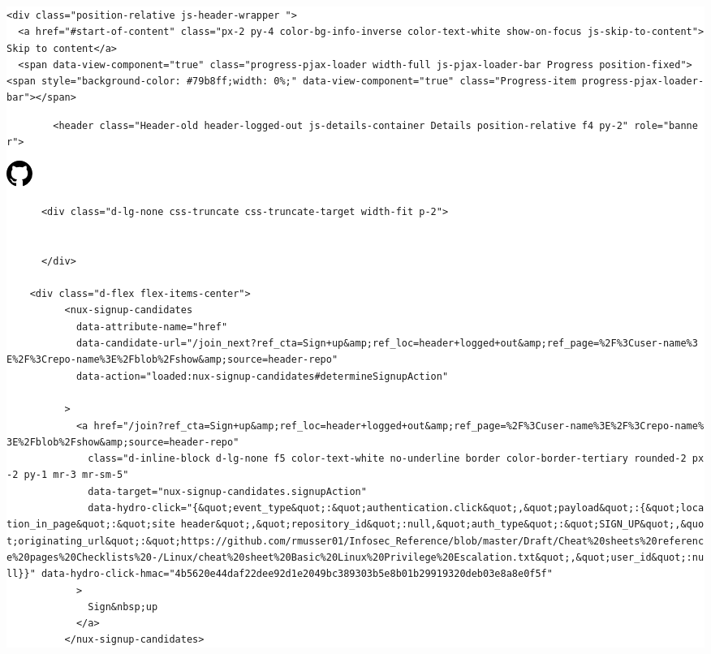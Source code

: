   <body class="logged-out env-production page-responsive page-blob" style="word-wrap: break-word;">
    

    <div class="position-relative js-header-wrapper ">
      <a href="#start-of-content" class="px-2 py-4 color-bg-info-inverse color-text-white show-on-focus js-skip-to-content">Skip to content</a>
      <span data-view-component="true" class="progress-pjax-loader width-full js-pjax-loader-bar Progress position-fixed">
    <span style="background-color: #79b8ff;width: 0%;" data-view-component="true" class="Progress-item progress-pjax-loader-bar"></span>
</span>      
      


        
            <header class="Header-old header-logged-out js-details-container Details position-relative f4 py-2" role="banner">
  <div class="container-xl d-lg-flex flex-items-center p-responsive">
    <div class="d-flex flex-justify-between flex-items-center">
        <a class="mr-4" href="https://github.com/" aria-label="Homepage" data-ga-click="(Logged out) Header, go to homepage, icon:logo-wordmark">
          <svg height="32" class="octicon octicon-mark-github color-text-white" viewBox="0 0 16 16" version="1.1" width="32" aria-hidden="true"><path fill-rule="evenodd" d="M8 0C3.58 0 0 3.58 0 8c0 3.54 2.29 6.53 5.47 7.59.4.07.55-.17.55-.38 0-.19-.01-.82-.01-1.49-2.01.37-2.53-.49-2.69-.94-.09-.23-.48-.94-.82-1.13-.28-.15-.68-.52-.01-.53.63-.01 1.08.58 1.23.82.72 1.21 1.87.87 2.33.66.07-.52.28-.87.51-1.07-1.78-.2-3.64-.89-3.64-3.95 0-.87.31-1.59.82-2.15-.08-.2-.36-1.02.08-2.12 0 0 .67-.21 2.2.82.64-.18 1.32-.27 2-.27.68 0 1.36.09 2 .27 1.53-1.04 2.2-.82 2.2-.82.44 1.1.16 1.92.08 2.12.51.56.82 1.27.82 2.15 0 3.07-1.87 3.75-3.65 3.95.29.25.54.73.54 1.48 0 1.07-.01 1.93-.01 2.2 0 .21.15.46.55.38A8.013 8.013 0 0016 8c0-4.42-3.58-8-8-8z"></path></svg>
        </a>

          <div class="d-lg-none css-truncate css-truncate-target width-fit p-2">
            

          </div>

        <div class="d-flex flex-items-center">
              <nux-signup-candidates
                data-attribute-name="href"
                data-candidate-url="/join_next?ref_cta=Sign+up&amp;ref_loc=header+logged+out&amp;ref_page=%2F%3Cuser-name%3E%2F%3Crepo-name%3E%2Fblob%2Fshow&amp;source=header-repo"
                data-action="loaded:nux-signup-candidates#determineSignupAction"
                
              >
                <a href="/join?ref_cta=Sign+up&amp;ref_loc=header+logged+out&amp;ref_page=%2F%3Cuser-name%3E%2F%3Crepo-name%3E%2Fblob%2Fshow&amp;source=header-repo"
                  class="d-inline-block d-lg-none f5 color-text-white no-underline border color-border-tertiary rounded-2 px-2 py-1 mr-3 mr-sm-5"
                  data-target="nux-signup-candidates.signupAction"
                  data-hydro-click="{&quot;event_type&quot;:&quot;authentication.click&quot;,&quot;payload&quot;:{&quot;location_in_page&quot;:&quot;site header&quot;,&quot;repository_id&quot;:null,&quot;auth_type&quot;:&quot;SIGN_UP&quot;,&quot;originating_url&quot;:&quot;https://github.com/rmusser01/Infosec_Reference/blob/master/Draft/Cheat%20sheets%20reference%20pages%20Checklists%20-/Linux/cheat%20sheet%20Basic%20Linux%20Privilege%20Escalation.txt&quot;,&quot;user_id&quot;:null}}" data-hydro-click-hmac="4b5620e44daf22dee92d1e2049bc389303b5e8b01b29919320deb03e8a8e0f5f"
                >
                  Sign&nbsp;up
                </a>
              </nux-signup-candidates>
